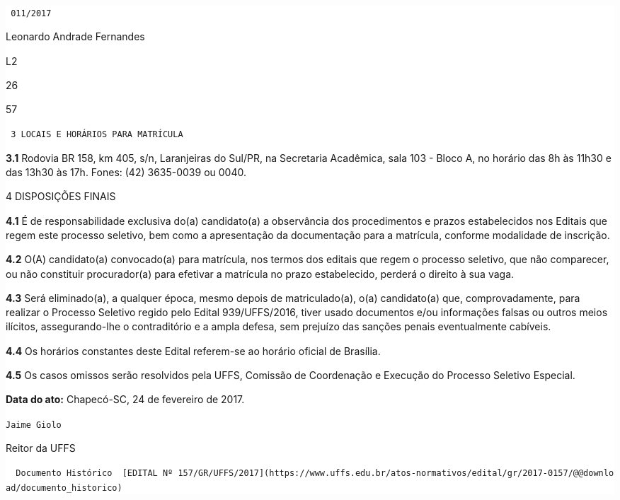     011/2017

   Leonardo Andrade Fernandes

   L2

   26

   57

     3 LOCAIS E HORÁRIOS PARA MATRÍCULA

 **3.1** Rodovia BR 158, km 405, s/n, Laranjeiras do Sul/PR, na Secretaria Acadêmica, sala 103 - Bloco A, no horário das 8h às 11h30 e das 13h30 às 17h. Fones: (42) 3635-0039 ou 0040.

 4 DISPOSIÇÕES FINAIS

 **4.1** É de responsabilidade exclusiva do(a) candidato(a) a observância dos procedimentos e prazos estabelecidos nos Editais que regem este processo seletivo, bem como a apresentação da documentação para a matrícula, conforme modalidade de inscrição.

 **4.2** O(A) candidato(a) convocado(a) para matrícula, nos termos dos editais que regem o processo seletivo, que não comparecer, ou não constituir procurador(a) para efetivar a matrícula no prazo estabelecido, perderá o direito à sua vaga.

 **4.3** Será eliminado(a), a qualquer época, mesmo depois de matriculado(a), o(a) candidato(a) que, comprovadamente, para realizar o Processo Seletivo regido pelo Edital 939/UFFS/2016, tiver usado documentos e/ou informações falsas ou outros meios ilícitos, assegurando-lhe o contraditório e a ampla defesa, sem prejuízo das sanções penais eventualmente cabíveis.

 **4.4** Os horários constantes deste Edital referem-se ao horário oficial de Brasília.

 **4.5** Os casos omissos serão resolvidos pela UFFS, Comissão de Coordenação e Execução do Processo Seletivo Especial.

  

   **Data do ato:** Chapecó-SC, 24 de fevereiro de 2017.   
 

    Jaime Giolo   
 Reitor da UFFS 

      Documento Histórico  [EDITAL Nº 157/GR/UFFS/2017](https://www.uffs.edu.br/atos-normativos/edital/gr/2017-0157/@@download/documento_historico)     
      